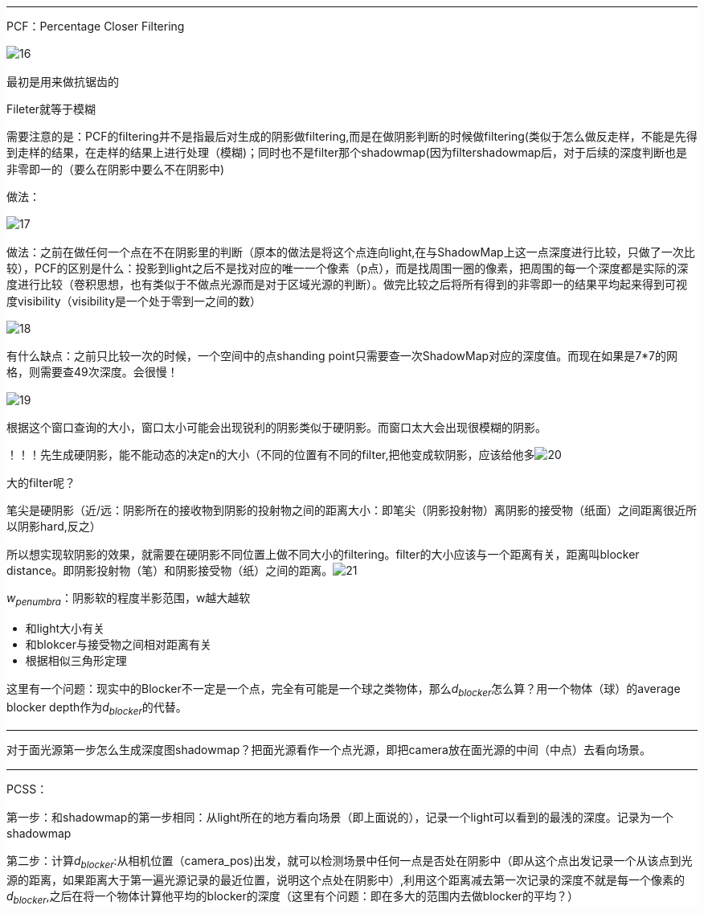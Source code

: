 ----

PCF：Percentage Closer Filtering

![16](D:\BaiduNetdiskWorkspace\games202\3\16.png)

最初是用来做抗锯齿的

Fileter就等于模糊

需要注意的是：PCF的filtering并不是指最后对生成的阴影做filtering,而是在做阴影判断的时候做filtering(类似于怎么做反走样，不能是先得到走样的结果，在走样的结果上进行处理（模糊)；同时也不是filter那个shadowmap(因为filtershadowmap后，对于后续的深度判断也是非零即一的（要么在阴影中要么不在阴影中)

做法：

![17](D:\BaiduNetdiskWorkspace\games202\3\17.png)

做法：之前在做任何一个点在不在阴影里的判断（原本的做法是将这个点连向light,在与ShadowMap上这一点深度进行比较，只做了一次比较），PCF的区别是什么：投影到light之后不是找对应的唯一一个像素（p点），而是找周围一圈的像素，把周围的每一个深度都是实际的深度进行比较（卷积思想，也有类似于不做点光源而是对于区域光源的判断）。做完比较之后将所有得到的非零即一的结果平均起来得到可视度visibility（visibility是一个处于零到一之间的数）

![18](D:\BaiduNetdiskWorkspace\games202\3\18.png)

有什么缺点：之前只比较一次的时候，一个空间中的点shanding point只需要查一次ShadowMap对应的深度值。而现在如果是7*7的网格，则需要查49次深度。会很慢！

![19](D:\BaiduNetdiskWorkspace\games202\3\19.png)

根据这个窗口查询的大小，窗口太小可能会出现锐利的阴影类似于硬阴影。而窗口太大会出现很模糊的阴影。

！！！先生成硬阴影，能不能动态的决定n的大小（不同的位置有不同的filter,把他变成软阴影，应该给他多![20](D:\BaiduNetdiskWorkspace\games202\3\20.png)

大的filter呢？

笔尖是硬阴影（近/远：阴影所在的接收物到阴影的投射物之间的距离大小：即笔尖（阴影投射物）离阴影的接受物（纸面）之间距离很近所以阴影hard,反之）

所以想实现软阴影的效果，就需要在硬阴影不同位置上做不同大小的filtering。filter的大小应该与一个距离有关，距离叫blocker distance。即阴影投射物（笔）和阴影接受物（纸）之间的距离。![21](D:\BaiduNetdiskWorkspace\games202\3\21.png)

$w_{penumbra}$：阴影软的程度半影范围，w越大越软

- 和light大小有关
- 和blokcer与接受物之间相对距离有关
- 根据相似三角形定理

这里有一个问题：现实中的Blocker不一定是一个点，完全有可能是一个球之类物体，那么$d_{blocker}$怎么算？用一个物体（球）的average blocker depth作为$d_{blocker}$的代替。

----

对于面光源第一步怎么生成深度图shadowmap？把面光源看作一个点光源，即把camera放在面光源的中间（中点）去看向场景。

---

PCSS：

第一步：和shadowmap的第一步相同：从light所在的地方看向场景（即上面说的），记录一个light可以看到的最浅的深度。记录为一个shadowmap

第二步：计算$d_{blocker}$:从相机位置（camera_pos)出发，就可以检测场景中任何一点是否处在阴影中（即从这个点出发记录一个从该点到光源的距离，如果距离大于第一遍光源记录的最近位置，说明这个点处在阴影中）,利用这个距离减去第一次记录的深度不就是每一个像素的$d_{blocker}$,之后在将一个物体计算他平均的blocker的深度（这里有个问题：即在多大的范围内去做blocker的平均？）
